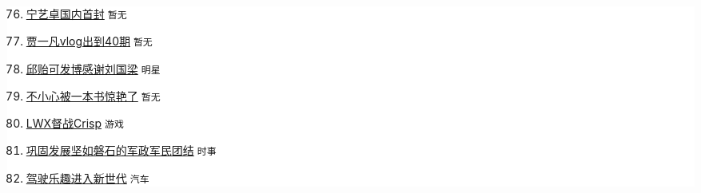 76. [宁艺卓国内首封](https://m.weibo.cn/search?containerid=100103type%3D1%26t%3D10%26q%3D%E5%AE%81%E8%89%BA%E5%8D%93%E5%9B%BD%E5%86%85%E9%A6%96%E5%B0%81&stream_entry_id=31&isnewpage=1&extparam=seat%3D1%26c_type%3D31%26dgr%3D0%26cate%3D5001%26stream_entry_id%3D31%26band_rank%3D44%26realpos%3D44%26lcate%3D5001%26pos%3D45%26filter_type%3Drealtimehot%26flag%3D1%26q%3D%25E5%25AE%2581%25E8%2589%25BA%25E5%258D%2593%25E5%259B%25BD%25E5%2586%2585%25E9%25A6%2596%25E5%25B0%2581%26display_time%3D1745415347%26pre_seqid%3D17454153472700180746475) `暂无` 

77. [贾一凡vlog出到40期](https://m.weibo.cn/search?containerid=100103type%3D1%26t%3D10%26q%3D%E8%B4%BE%E4%B8%80%E5%87%A1vlog%E5%87%BA%E5%88%B040%E6%9C%9F&stream_entry_id=31&isnewpage=1&extparam=seat%3D1%26c_type%3D31%26dgr%3D0%26cate%3D5001%26stream_entry_id%3D31%26band_rank%3D46%26realpos%3D46%26lcate%3D5001%26pos%3D47%26filter_type%3Drealtimehot%26flag%3D1%26q%3D%25E8%25B4%25BE%25E4%25B8%2580%25E5%2587%25A1vlog%25E5%2587%25BA%25E5%2588%25B040%25E6%259C%259F%26display_time%3D1745415347%26pre_seqid%3D17454153472700180746475) `暂无` 

78. [邱贻可发博感谢刘国梁](https://m.weibo.cn/search?containerid=100103type%3D1%26t%3D10%26q%3D%23%E9%82%B1%E8%B4%BB%E5%8F%AF%E5%8F%91%E5%8D%9A%E6%84%9F%E8%B0%A2%E5%88%98%E5%9B%BD%E6%A2%81%23&stream_entry_id=31&isnewpage=1&extparam=seat%3D1%26c_type%3D31%26dgr%3D0%26cate%3D5001%26stream_entry_id%3D31%26band_rank%3D48%26realpos%3D48%26lcate%3D5001%26pos%3D49%26filter_type%3Drealtimehot%26flag%3D1%26q%3D%2523%25E9%2582%25B1%25E8%25B4%25BB%25E5%258F%25AF%25E5%258F%2591%25E5%258D%259A%25E6%2584%259F%25E8%25B0%25A2%25E5%2588%2598%25E5%259B%25BD%25E6%25A2%2581%2523%26display_time%3D1745415347%26pre_seqid%3D17454153472700180746475) `明星` 

79. [不小心被一本书惊艳了](https://m.weibo.cn/search?containerid=100103type%3D1%26t%3D10%26q%3D%E4%B8%8D%E5%B0%8F%E5%BF%83%E8%A2%AB%E4%B8%80%E6%9C%AC%E4%B9%A6%E6%83%8A%E8%89%B3%E4%BA%86&stream_entry_id=31&isnewpage=1&extparam=seat%3D1%26c_type%3D31%26dgr%3D0%26cate%3D5001%26stream_entry_id%3D31%26band_rank%3D49%26realpos%3D49%26lcate%3D5001%26pos%3D50%26filter_type%3Drealtimehot%26flag%3D1%26q%3D%25E4%25B8%258D%25E5%25B0%258F%25E5%25BF%2583%25E8%25A2%25AB%25E4%25B8%2580%25E6%259C%25AC%25E4%25B9%25A6%25E6%2583%258A%25E8%2589%25B3%25E4%25BA%2586%26display_time%3D1745415347%26pre_seqid%3D17454153472700180746475) `暂无` 

80. [LWX督战Crisp](https://m.weibo.cn/search?containerid=100103type%3D1%26t%3D10%26q%3D%23LWX%E7%9D%A3%E6%88%98Crisp%23&stream_entry_id=31&isnewpage=1&extparam=seat%3D1%26c_type%3D31%26dgr%3D0%26cate%3D5001%26stream_entry_id%3D31%26band_rank%3D50%26realpos%3D50%26lcate%3D5001%26pos%3D51%26filter_type%3Drealtimehot%26flag%3D1%26q%3D%2523LWX%25E7%259D%25A3%25E6%2588%2598Crisp%2523%26display_time%3D1745415347%26pre_seqid%3D17454153472700180746475) `游戏` 

81. [巩固发展坚如磐石的军政军民团结](https://m.weibo.cn/search?containerid=100103type%3D1%26t%3D10%26q%3D%23%E5%B7%A9%E5%9B%BA%E5%8F%91%E5%B1%95%E5%9D%9A%E5%A6%82%E7%A3%90%E7%9F%B3%E7%9A%84%E5%86%9B%E6%94%BF%E5%86%9B%E6%B0%91%E5%9B%A2%E7%BB%93%23&stream_entry_id=51&isnewpage=1&extparam=seat%3D1%26q%3D%2523%25E5%25B7%25A9%25E5%259B%25BA%25E5%258F%2591%25E5%25B1%2595%25E5%259D%259A%25E5%25A6%2582%25E7%25A3%2590%25E7%259F%25B3%25E7%259A%2584%25E5%2586%259B%25E6%2594%25BF%25E5%2586%259B%25E6%25B0%2591%25E5%259B%25A2%25E7%25BB%2593%2523%26dgr%3D0%26filter_type%3Drealtimehot%26stream_entry_id%3D51%26c_type%3D51%26cate%3D10103%26pos%3D0%26display_time%3D1745412809%26pre_seqid%3D17454128097050198303428) `时事` 

82. [驾驶乐趣进入新世代](https://m.weibo.cn/search?containerid=100103type%3D1%26t%3D10%26q%3D%23%E9%A9%BE%E9%A9%B6%E4%B9%90%E8%B6%A3%E8%BF%9B%E5%85%A5%E6%96%B0%E4%B8%96%E4%BB%A3%23&stream_entry_id=31&isnewpage=1&extparam=seat%3D1%26topic_ad%3D1%26c_type%3D31%26is_ad_pos%3D1%26pos%3D3%26cate%3D5001%26dgr%3D0%26lcate%3D5001%26adid%3D283842%26stream_entry_id%3D31%26q%3D%2523%25E9%25A9%25BE%25E9%25A9%25B6%25E4%25B9%2590%25E8%25B6%25A3%25E8%25BF%259B%25E5%2585%25A5%25E6%2596%25B0%25E4%25B8%2596%25E4%25BB%25A3%2523%26filter_type%3Drealtimehot%26band_rank%3D4%26display_time%3D1745412809%26pre_seqid%3D17454128097050198303428) `汽车` 

